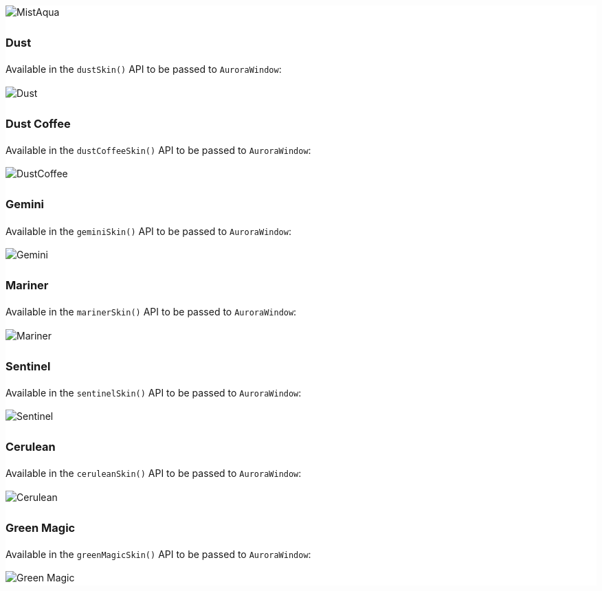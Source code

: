 <p align="left">
<img alt="MistAqua" src="https://raw.githubusercontent.com/kirill-grouchnikov/aurora/icicle/docs/images/theming/skins/mistaqua.png" width="350" height="280">
</p>

### Dust

Available in the `dustSkin()` API to be passed to `AuroraWindow`:

<p align="left">
<img alt="Dust" src="https://raw.githubusercontent.com/kirill-grouchnikov/aurora/icicle/docs/images/theming/skins/dust.png" width="350" height="280">
</p>

### Dust Coffee

Available in the `dustCoffeeSkin()` API to be passed to `AuroraWindow`:

<p align="left">
<img alt="DustCoffee" src="https://raw.githubusercontent.com/kirill-grouchnikov/aurora/icicle/docs/images/theming/skins/dustcoffee.png" width="350" height="280">
</p>

### Gemini

Available in the `geminiSkin()` API to be passed to `AuroraWindow`:

<p align="left">
<img alt="Gemini" src="https://raw.githubusercontent.com/kirill-grouchnikov/aurora/icicle/docs/images/theming/skins/gemini.png" width="350" height="280">
</p>

### Mariner

Available in the `marinerSkin()` API to be passed to `AuroraWindow`:

<p align="left">
<img alt="Mariner" src="https://raw.githubusercontent.com/kirill-grouchnikov/aurora/icicle/docs/images/theming/skins/mariner.png" width="350" height="280">
</p>

### Sentinel

Available in the `sentinelSkin()` API to be passed to `AuroraWindow`:

<p align="left">
<img alt="Sentinel" src="https://raw.githubusercontent.com/kirill-grouchnikov/aurora/icicle/docs/images/theming/skins/sentinel.png" width="350" height="280">
</p>

### Cerulean

Available in the `ceruleanSkin()` API to be passed to `AuroraWindow`:

<p align="left">
<img alt="Cerulean" src="https://raw.githubusercontent.com/kirill-grouchnikov/aurora/icicle/docs/images/theming/skins/cerulean.png" width="350" height="280">
</p>

### Green Magic

Available in the `greenMagicSkin()` API to be passed to `AuroraWindow`:

<p align="left">
<img alt="Green Magic" src="https://raw.githubusercontent.com/kirill-grouchnikov/aurora/icicle/docs/images/theming/skins/greenmagic.png" width="350" height="280">
</p>
